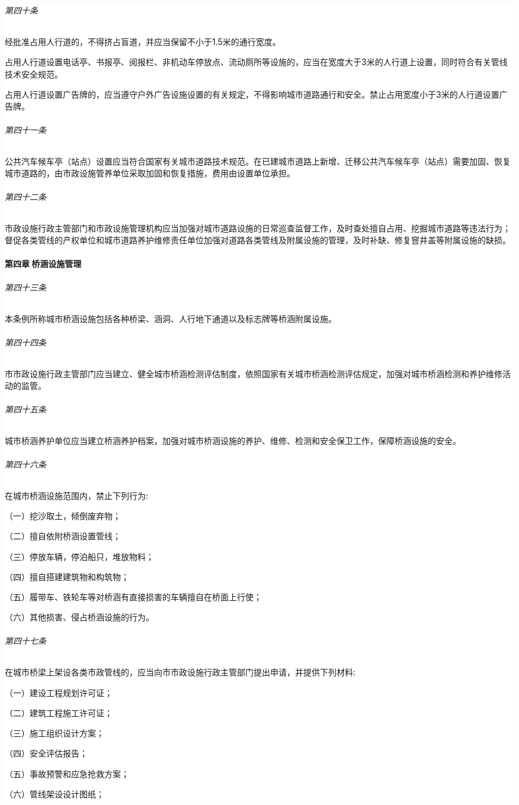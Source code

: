 ###### 第四十条

经批准占用人行道的，不得挤占盲道，并应当保留不小于1.5米的通行宽度。

占用人行道设置电话亭、书报亭、阅报栏、非机动车停放点、流动厕所等设施的，应当在宽度大于3米的人行道上设置，同时符合有关管线技术安全规范。

占用人行道设置广告牌的，应当遵守户外广告设施设置的有关规定，不得影响城市道路通行和安全。禁止占用宽度小于3米的人行道设置广告牌。

###### 第四十一条

公共汽车候车亭（站点）设置应当符合国家有关城市道路技术规范。在已建城市道路上新增、迁移公共汽车候车亭（站点）需要加固、恢复城市道路的，由市政设施管养单位采取加固和恢复措施，费用由设置单位承担。

###### 第四十二条

市政设施行政主管部门和市政设施管理机构应当加强对城市道路设施的日常巡查监督工作，及时查处擅自占用、挖掘城市道路等违法行为；督促各类管线的产权单位和城市道路养护维修责任单位加强对道路各类管线及附属设施的管理，及时补缺、修复窨井盖等附属设施的缺损。

#### 第四章 桥涵设施管理

###### 第四十三条

本条例所称城市桥涵设施包括各种桥梁、涵洞、人行地下通道以及标志牌等桥涵附属设施。

###### 第四十四条

市市政设施行政主管部门应当建立、健全城市桥涵检测评估制度，依照国家有关城市桥涵检测评估规定，加强对城市桥涵检测和养护维修活动的监管。

###### 第四十五条

城市桥涵养护单位应当建立桥涵养护档案，加强对城市桥涵设施的养护、维修、检测和安全保卫工作，保障桥涵设施的安全。

###### 第四十六条

在城市桥涵设施范围内，禁止下列行为:

（一）挖沙取土，倾倒废弃物；

（二）擅自依附桥涵设置管线；

（三）停放车辆，停泊船只，堆放物料；

（四）擅自搭建建筑物和构筑物；

（五）履带车、铁轮车等对桥涵有直接损害的车辆擅自在桥面上行使；

（六）其他损害、侵占桥涵设施的行为。

###### 第四十七条

在城市桥梁上架设各类市政管线的，应当向市市政设施行政主管部门提出申请，并提供下列材料:

（一）建设工程规划许可证；

（二）建筑工程施工许可证；

（三）施工组织设计方案；

（四）安全评估报告；

（五）事故预警和应急抢救方案；

（六）管线架设设计图纸；
